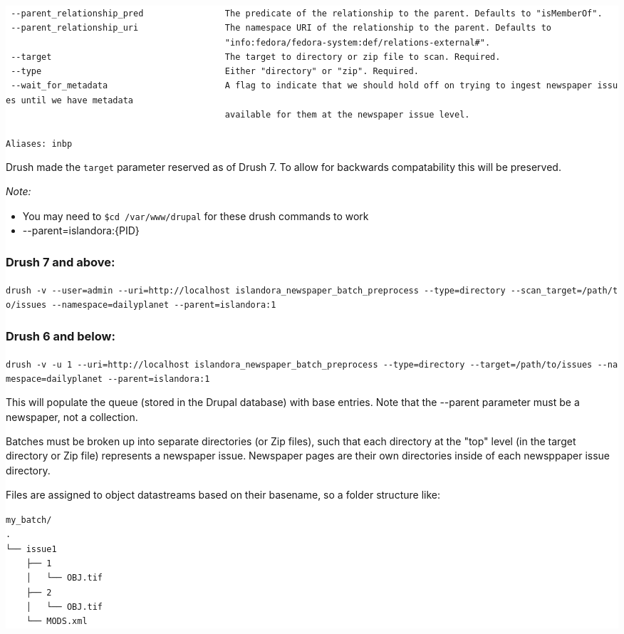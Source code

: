 ```
 --parent_relationship_pred                The predicate of the relationship to the parent. Defaults to "isMemberOf".                                   
 --parent_relationship_uri                 The namespace URI of the relationship to the parent. Defaults to                                             
                                           "info:fedora/fedora-system:def/relations-external#".                                                         
 --target                                  The target to directory or zip file to scan. Required.                                                       
 --type                                    Either "directory" or "zip". Required.                                                                       
 --wait_for_metadata                       A flag to indicate that we should hold off on trying to ingest newspaper issues until we have metadata       
                                           available for them at the newspaper issue level.

Aliases: inbp
```

Drush made the `target` parameter reserved as of Drush 7. To allow for backwards compatability this will be preserved.

_Note:_
* You may need to `$cd /var/www/drupal` for these drush commands to work
* --parent=islandora:{PID}

### Drush 7 and above:

`drush -v --user=admin --uri=http://localhost islandora_newspaper_batch_preprocess --type=directory --scan_target=/path/to/issues --namespace=dailyplanet --parent=islandora:1`

### Drush 6 and below:

`drush -v -u 1 --uri=http://localhost islandora_newspaper_batch_preprocess --type=directory --target=/path/to/issues --namespace=dailyplanet --parent=islandora:1`

This will populate the queue (stored in the Drupal database) with base entries. Note that the --parent parameter must be a newspaper, not a collection. 

Batches must be broken up into separate directories (or Zip files), such that each directory at the "top" level (in the target directory or Zip file) represents a newspaper issue. Newspaper pages are their own directories inside of each newsppaper issue directory.

Files are assigned to object datastreams based on their basename, so a folder structure like:

```terminal
my_batch/
.
└── issue1
    ├── 1
    │   └── OBJ.tif
    ├── 2
    │   └── OBJ.tif
    └── MODS.xml
```
